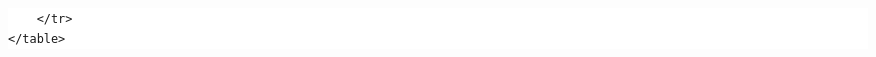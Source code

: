         </tr>
    </table>
</div>
<div id="pm_container39468878" style="display:none">
    <ul class="nav nav-tabs" id="progressMonitors39468878">
    </ul>
    <div class="tab-content" id="tabContent39468878">
    </div>
</div>

<script>
$("#twistie39468878").click(function(){
    visible = $("#pm_container39468878").is(':visible');
    $("#pm_container39468878").slideToggle("slow");
    $(this).html(visible?"&#9656;":"&#9662;")
});
</script>
</div>

</div>

<div class="output_area">




<div id="097b72fe-1046-4de6-ac1c-f8a314131d32"></div>
<div class="output_subarea output_javascript ">
<script type="text/javascript">
var element = $('#097b72fe-1046-4de6-ac1c-f8a314131d32');


$("#pm_container39468878").css("border","1px solid #dddddd").css("padding","10px")
var jobName = 'Job 5 (1 '+
             'Stage'+  ')'
$("#pm_overallContainer39468878").show();
$("#pm_overallJobName39468878").text(jobName);
$("#pm_overallProgress39468878").attr("max", 12).attr("value",0);
$("#progressMonitors39468878").append(
    '<li>'+
        '<a style="padding: 5px 5px;font-size: 12px;" data-toggle="tab" href="#menu394688785">'+
            jobName +
        '</a>'+
    '</li>'
);

$("#tabContent39468878").append(
'<div id="menu394688785" class="tab-pane fade in active">'+
    '<table>' + 
        '<thead>' +
            '<tr>' +
                '<th style="text-align:center">Stage</th>' +
                '<th style="text-align:center">Progress</th>' +
                '<th style="text-align:center">Executor</th>' +
                '<th style="text-align:center">Details</th>' +
            '</tr>' +
        '</thead>' +
        '<tbody>' + 
        